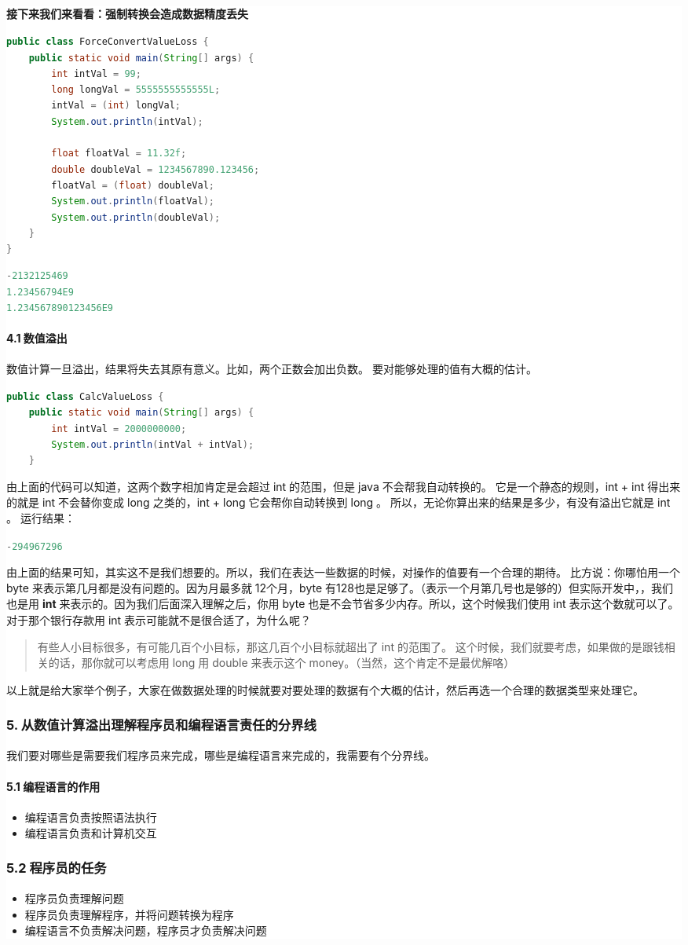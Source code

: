 **接下来我们来看看：强制转换会造成数据精度丢失**

```java
public class ForceConvertValueLoss {
    public static void main(String[] args) {
        int intVal = 99;
        long longVal = 5555555555555L;
        intVal = (int) longVal;
        System.out.println(intVal);

        float floatVal = 11.32f;
        double doubleVal = 1234567890.123456;
        floatVal = (float) doubleVal;
        System.out.println(floatVal);
        System.out.println(doubleVal);
    }
}
```

```java
-2132125469
1.23456794E9
1.234567890123456E9
```

#### 4.1 数值溢出

数值计算一旦溢出，结果将失去其原有意义。比如，两个正数会加出负数。 要对能够处理的值有大概的估计。

```java
public class CalcValueLoss {
    public static void main(String[] args) {
        int intVal = 2000000000;
        System.out.println(intVal + intVal);
    }
```

由上面的代码可以知道，这两个数字相加肯定是会超过 int 的范围，但是 java 不会帮我自动转换的。 它是一个静态的规则，int + int 得出来的就是 int 不会替你变成 long 之类的，int + long 它会帮你自动转换到 long 。 所以，无论你算出来的结果是多少，有没有溢出它就是 int 。 运行结果：

```java
-294967296
```

由上面的结果可知，其实这不是我们想要的。所以，我们在表达一些数据的时候，对操作的值要有一个合理的期待。 比方说：你哪怕用一个 byte 来表示第几月都是没有问题的。因为月最多就 12个月，byte 有128也是足够了。（表示一个月第几号也是够的）但实际开发中，，我们也是用 **int** 来表示的。因为我们后面深入理解之后，你用 byte 也是不会节省多少内存。所以，这个时候我们使用 int 表示这个数就可以了。 对于那个银行存款用 int 表示可能就不是很合适了，为什么呢？

> 有些人小目标很多，有可能几百个小目标，那这几百个小目标就超出了 int 的范围了。 这个时候，我们就要考虑，如果做的是跟钱相关的话，那你就可以考虑用 long 用 double 来表示这个 money。（当然，这个肯定不是最优解咯）

以上就是给大家举个例子，大家在做数据处理的时候就要对要处理的数据有个大概的估计，然后再选一个合理的数据类型来处理它。

### 5\. 从数值计算溢出理解程序员和编程语言责任的分界线

我们要对哪些是需要我们程序员来完成，哪些是编程语言来完成的，我需要有个分界线。

#### 5.1 编程语言的作用

*   编程语言负责按照语法执行
*   编程语言负责和计算机交互

### 5.2 程序员的任务

*   程序员负责理解问题
*   程序员负责理解程序，并将问题转换为程序
*   编程语言不负责解决问题，程序员才负责解决问题